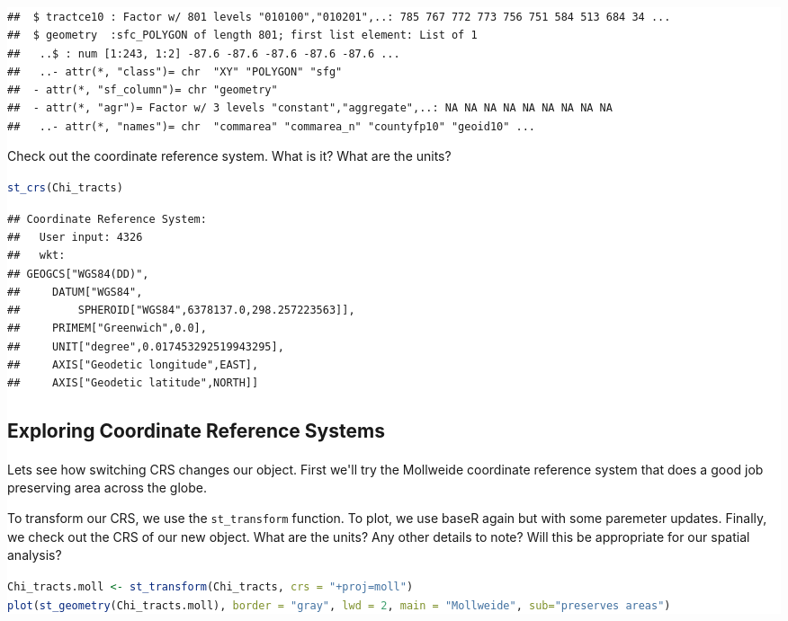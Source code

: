 ```
##  $ tractce10 : Factor w/ 801 levels "010100","010201",..: 785 767 772 773 756 751 584 513 684 34 ...
##  $ geometry  :sfc_POLYGON of length 801; first list element: List of 1
##   ..$ : num [1:243, 1:2] -87.6 -87.6 -87.6 -87.6 -87.6 ...
##   ..- attr(*, "class")= chr  "XY" "POLYGON" "sfg"
##  - attr(*, "sf_column")= chr "geometry"
##  - attr(*, "agr")= Factor w/ 3 levels "constant","aggregate",..: NA NA NA NA NA NA NA NA NA
##   ..- attr(*, "names")= chr  "commarea" "commarea_n" "countyfp10" "geoid10" ...
```

Check out the coordinate reference system. What is it? What are the units?


```r
st_crs(Chi_tracts)
```

```
## Coordinate Reference System:
##   User input: 4326 
##   wkt:
## GEOGCS["WGS84(DD)",
##     DATUM["WGS84",
##         SPHEROID["WGS84",6378137.0,298.257223563]],
##     PRIMEM["Greenwich",0.0],
##     UNIT["degree",0.017453292519943295],
##     AXIS["Geodetic longitude",EAST],
##     AXIS["Geodetic latitude",NORTH]]
```

## Exploring Coordinate Reference Systems

Lets see how switching CRS changes our object. First we'll try the Mollweide coordinate reference system that does a good job preserving area across the globe. 

To transform our CRS, we use the `st_transform` function. To plot, we use baseR again but with some paremeter updates. Finally, we check out the CRS of our new object. What are the units? Any other details to note? Will this be appropriate for our spatial analysis?


```r
Chi_tracts.moll <- st_transform(Chi_tracts, crs = "+proj=moll")
plot(st_geometry(Chi_tracts.moll), border = "gray", lwd = 2, main = "Mollweide", sub="preserves areas")
```
